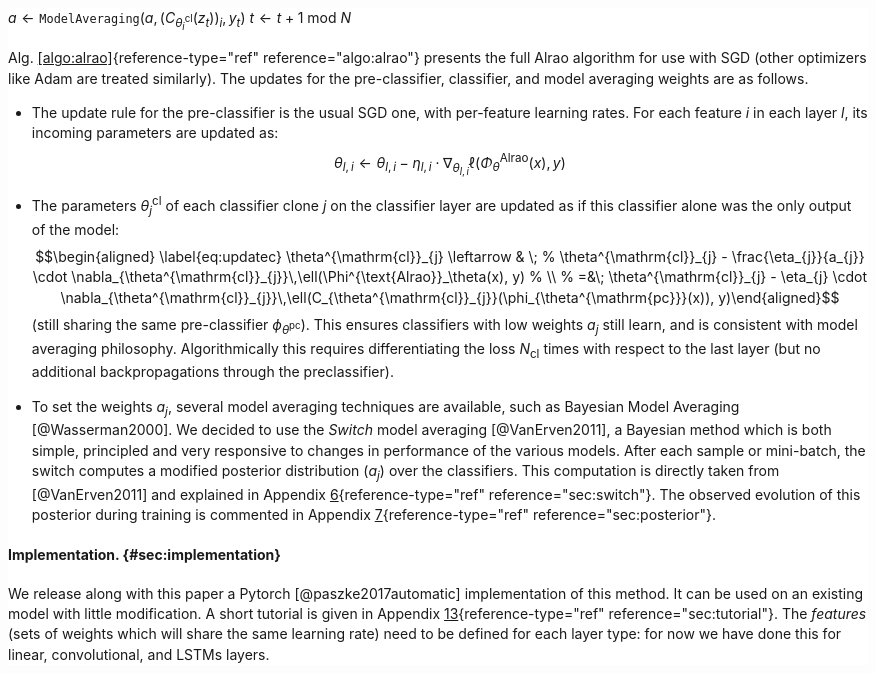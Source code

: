 $a \leftarrow \mathtt{ModelAveraging}(a, (C_{\theta^{\mathrm{cl}}_{i}}(z_{t}))_{i}, y_{t})$
$t \leftarrow t+1$ mod $N$

Alg. [\[algo:alrao\]](#algo:alrao){reference-type="ref"
reference="algo:alrao"} presents the full Alrao algorithm for use with
SGD (other optimizers like Adam are treated similarly). The updates for
the pre-classifier, classifier, and model averaging weights are as
follows.

-   The update rule for the pre-classifier is the usual SGD one, with
    per-feature learning rates. For each feature $i$ in each layer $l$,
    its incoming parameters are updated as: $$\label{eq:updatepc}
      \theta_{l,i} \leftarrow \theta_{l,i} - \eta_{l,i} \cdot \nabla_{\theta_{l,i}}\ell(\Phi^{\text{Alrao}}_\theta(x), y)$$

-   The parameters $\theta^{\mathrm{cl}}_j$ of each classifier clone $j$
    on the classifier layer are updated as if this classifier alone was
    the only output of the model: $$\begin{aligned}
        \label{eq:updatec}
      \theta^{\mathrm{cl}}_{j} \leftarrow & \;
    %   \theta^{\mathrm{cl}}_{j}  - \frac{\eta_{j}}{a_{j}} \cdot \nabla_{\theta^{\mathrm{cl}}_{j}}\,\ell(\Phi^{\text{Alrao}}_\theta(x), y)
    %   \\
    %   =&\;
      \theta^{\mathrm{cl}}_{j}  - \eta_{j} \cdot
      \nabla_{\theta^{\mathrm{cl}}_{j}}\,\ell(C_{\theta^{\mathrm{cl}}_{j}}(\phi_{\theta^{\mathrm{pc}}}(x)), y)\end{aligned}$$
    (still sharing the same pre-classifier
    $\phi_{\theta^{\mathrm{pc}}}$). This ensures classifiers with low
    weights $a_j$ still learn, and is consistent with model averaging
    philosophy. Algorithmically this requires differentiating the loss
    $N_{\mathrm{cl}}$ times with respect to the last layer (but no
    additional backpropagations through the preclassifier).

-   To set the weights $a_j$, several model averaging techniques are
    available, such as Bayesian Model Averaging [@Wasserman2000]. We
    decided to use the *Switch* model averaging [@VanErven2011], a
    Bayesian method which is both simple, principled and very responsive
    to changes in performance of the various models. After each sample
    or mini-batch, the switch computes a modified posterior distribution
    $(a_j)$ over the classifiers. This computation is directly taken
    from [@VanErven2011] and explained in
    Appendix [6](#sec:switch){reference-type="ref"
    reference="sec:switch"}. The observed evolution of this posterior
    during training is commented in
    Appendix [7](#sec:posterior){reference-type="ref"
    reference="sec:posterior"}.

#### Implementation. {#sec:implementation}

We release along with this paper a Pytorch [@paszke2017automatic]
implementation of this method. It can be used on an existing model with
little modification. A short tutorial is given in
Appendix [13](#sec:tutorial){reference-type="ref"
reference="sec:tutorial"}. The *features* (sets of weights which will
share the same learning rate) need to be defined for each layer type:
for now we have done this for linear, convolutional, and LSTMs layers.


[^1]: Facebook AI Research, Paris, France
[^2]: Université Paris Sud, INRIA, equipe TAU, Gif-sur-Yvette, France
[^3]: Equal contribution
[^4]: With learning rates resampled at each time, each step would be, in